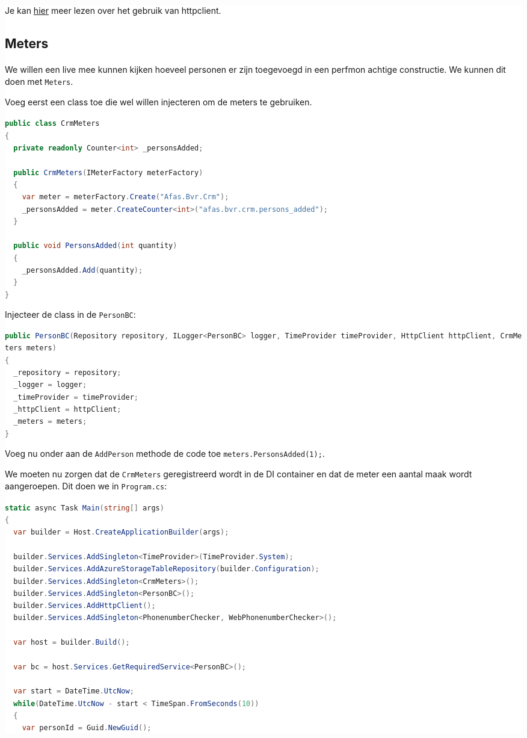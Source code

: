 Je kan [hier](https://learn.microsoft.com/en-us/dotnet/fundamentals/runtime-libraries/system-net-http-httpclient) meer lezen over het gebruik van httpclient.

## Meters

We willen een live mee kunnen kijken hoeveel personen er zijn toegevoegd in een perfmon achtige constructie. We kunnen dit doen met `Meters`.

Voeg eerst een class toe die wel willen injecteren om de meters te gebruiken.

```csharp
public class CrmMeters
{
  private readonly Counter<int> _personsAdded;

  public CrmMeters(IMeterFactory meterFactory)
  {
    var meter = meterFactory.Create("Afas.Bvr.Crm");
    _personsAdded = meter.CreateCounter<int>("afas.bvr.crm.persons_added");
  }

  public void PersonsAdded(int quantity)
  {
    _personsAdded.Add(quantity);
  }
}
```

Injecteer de class in de `PersonBC`:

```csharp
public PersonBC(Repository repository, ILogger<PersonBC> logger, TimeProvider timeProvider, HttpClient httpClient, CrmMeters meters)
{
  _repository = repository;
  _logger = logger;
  _timeProvider = timeProvider;
  _httpClient = httpClient;
  _meters = meters;
}
```

Voeg nu onder aan de `AddPerson` methode de code toe `meters.PersonsAdded(1);`.

We moeten nu zorgen dat de `CrmMeters` geregistreerd wordt in de DI container en dat de meter een aantal maak wordt aangeroepen. Dit doen we in `Program.cs`:

```csharp
static async Task Main(string[] args)
{
  var builder = Host.CreateApplicationBuilder(args);

  builder.Services.AddSingleton<TimeProvider>(TimeProvider.System);
  builder.Services.AddAzureStorageTableRepository(builder.Configuration);
  builder.Services.AddSingleton<CrmMeters>();
  builder.Services.AddSingleton<PersonBC>();
  builder.Services.AddHttpClient();
  builder.Services.AddSingleton<PhonenumberChecker, WebPhonenumberChecker>();

  var host = builder.Build();

  var bc = host.Services.GetRequiredService<PersonBC>();

  var start = DateTime.UtcNow;
  while(DateTime.UtcNow - start < TimeSpan.FromSeconds(10))
  {
    var personId = Guid.NewGuid();
```